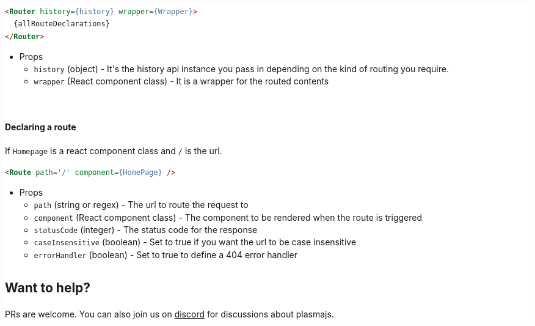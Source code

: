 ```html
<Router history={history} wrapper={Wrapper}>
  {allRouteDeclarations}
</Router>
```

* Props
  * `history` (object) - It's the history api instance you pass in depending on the kind of routing you require.
  * `wrapper` (React component class) - It is a wrapper for the routed contents

<br />

#### Declaring a route

If `Homepage` is a react component class and `/` is the url.

```html
<Route path='/' component={HomePage} />
```

* Props
  * `path` (string or regex) - The url to route the request to
  * `component` (React component class) - The component to be rendered when the route is triggered
  * `statusCode` (integer) - The status code for the response
  * `caseInsensitive` (boolean) - Set to true if you want the url to be case insensitive
  * `errorHandler` (boolean) - Set to true to define a 404 error handler


## Want to help?
PRs are welcome. You can also join us on [discord](https://discord.gg/b9Z4b6r) for discussions about plasmajs.
